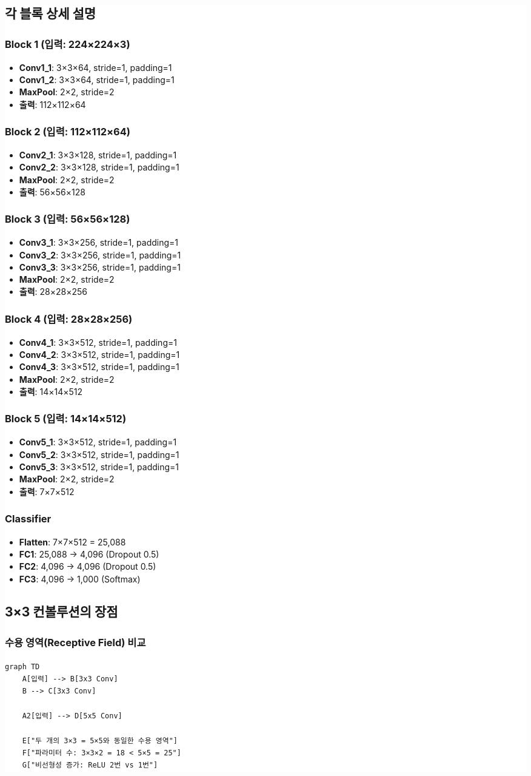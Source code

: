 ## 각 블록 상세 설명

### Block 1 (입력: 224×224×3)
- **Conv1_1**: 3×3×64, stride=1, padding=1
- **Conv1_2**: 3×3×64, stride=1, padding=1
- **MaxPool**: 2×2, stride=2
- **출력**: 112×112×64

### Block 2 (입력: 112×112×64)
- **Conv2_1**: 3×3×128, stride=1, padding=1
- **Conv2_2**: 3×3×128, stride=1, padding=1
- **MaxPool**: 2×2, stride=2
- **출력**: 56×56×128

### Block 3 (입력: 56×56×128)
- **Conv3_1**: 3×3×256, stride=1, padding=1
- **Conv3_2**: 3×3×256, stride=1, padding=1
- **Conv3_3**: 3×3×256, stride=1, padding=1
- **MaxPool**: 2×2, stride=2
- **출력**: 28×28×256

### Block 4 (입력: 28×28×256)
- **Conv4_1**: 3×3×512, stride=1, padding=1
- **Conv4_2**: 3×3×512, stride=1, padding=1
- **Conv4_3**: 3×3×512, stride=1, padding=1
- **MaxPool**: 2×2, stride=2
- **출력**: 14×14×512

### Block 5 (입력: 14×14×512)
- **Conv5_1**: 3×3×512, stride=1, padding=1
- **Conv5_2**: 3×3×512, stride=1, padding=1
- **Conv5_3**: 3×3×512, stride=1, padding=1
- **MaxPool**: 2×2, stride=2
- **출력**: 7×7×512

### Classifier
- **Flatten**: 7×7×512 = 25,088
- **FC1**: 25,088 → 4,096 (Dropout 0.5)
- **FC2**: 4,096 → 4,096 (Dropout 0.5)
- **FC3**: 4,096 → 1,000 (Softmax)

## 3×3 컨볼루션의 장점

### 수용 영역(Receptive Field) 비교

```mermaid
graph TD
    A[입력] --> B[3x3 Conv]
    B --> C[3x3 Conv]
    
    A2[입력] --> D[5x5 Conv]
    
    E["두 개의 3×3 = 5×5와 동일한 수용 영역"]
    F["파라미터 수: 3×3×2 = 18 < 5×5 = 25"]
    G["비선형성 증가: ReLU 2번 vs 1번"]
```
